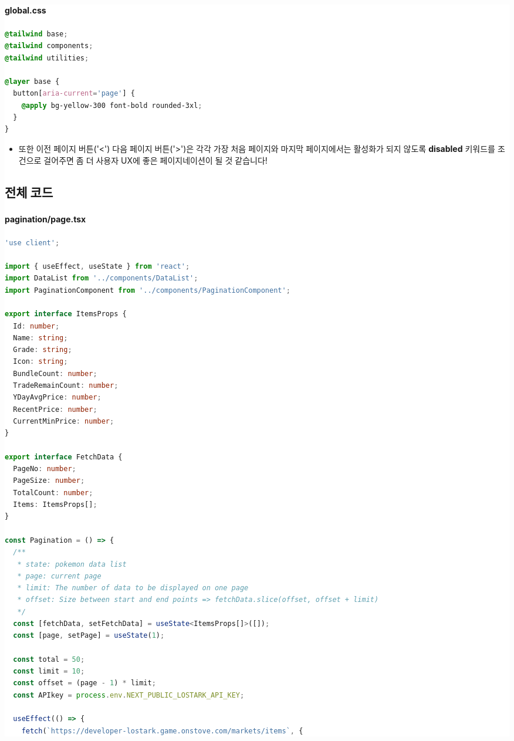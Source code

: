 #### global.css

```css
@tailwind base;
@tailwind components;
@tailwind utilities;

@layer base {
  button[aria-current='page'] {
    @apply bg-yellow-300 font-bold rounded-3xl;
  }
}
```

- 또한 이전 페이지 버튼('<') 다음 페이지 버튼('>')은 각각 가장 처음 페이지와 마지막 페이지에서는 활성화가 되지 않도록 **disabled** 키워드를 조건으로 걸어주면 좀 더 사용자 UX에 좋은 페이지네이션이 될 것 같습니다!

## 전체 코드

#### pagination/page.tsx

```typescript
'use client';

import { useEffect, useState } from 'react';
import DataList from '../components/DataList';
import PaginationComponent from '../components/PaginationComponent';

export interface ItemsProps {
  Id: number;
  Name: string;
  Grade: string;
  Icon: string;
  BundleCount: number;
  TradeRemainCount: number;
  YDayAvgPrice: number;
  RecentPrice: number;
  CurrentMinPrice: number;
}

export interface FetchData {
  PageNo: number;
  PageSize: number;
  TotalCount: number;
  Items: ItemsProps[];
}

const Pagination = () => {
  /**
   * state: pokemon data list
   * page: current page
   * limit: The number of data to be displayed on one page
   * offset: Size between start and end points => fetchData.slice(offset, offset + limit)
   */
  const [fetchData, setFetchData] = useState<ItemsProps[]>([]);
  const [page, setPage] = useState(1);

  const total = 50;
  const limit = 10;
  const offset = (page - 1) * limit;
  const APIkey = process.env.NEXT_PUBLIC_LOSTARK_API_KEY;

  useEffect(() => {
    fetch(`https://developer-lostark.game.onstove.com/markets/items`, {
```